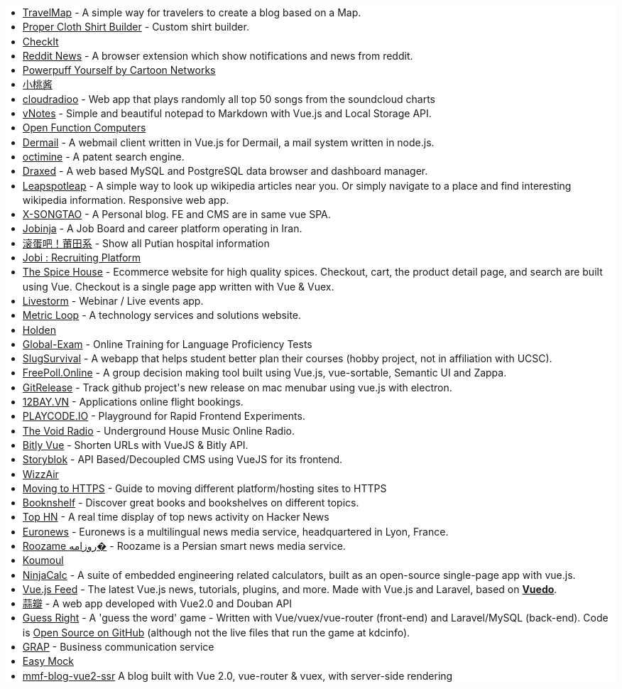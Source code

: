* [TravelMap](http://clem.travelmap.fr/)  - A simple way for travelers to create a blog based on a Map.
* [Proper Cloth Shirt Builder](https://propercloth.com/design-a-shirt)  - Custom shirt builder.
* [CheckIt](https://check-it.io/)
* [Reddit News](https://github.com/Mati365/reddit-news)  - A browser extension which show notifications and news from reddit.
* [Powerpuff Yourself by Cartoon Networks](https://www.powerpuffyourself.com/)
* [小桃酱](https://app.xiaotaojiang.com/)
* [cloudradioo](http://cloudradioo.com/)  - Web app that plays randomly all top 50 songs from the soundcloud charts
* [vNotes](https://halfeld.github.io/v-notes/#!/)  - Simple and beautiful notepad to Markdown with Vue.js and Local Storage API.
* [Open Function Computers](http://www.openfunctioncomputers.com/#!/home)
* [Dermail](https://github.com/zllovesuki/dermail-webmail)  - A webmail client written in Vue.js for Dermail, a mail system written in node.js.
* [octimine](https://www.octimine.com/)  - A patent search engine.
* [Draxed](https://www.draxed.com/)  - A web based MySQL and PostgreSQL data browser and dashboard manager.
* [Leapspotleap](http://www.leapspotleap.com/)  - A simple way to look up wikipedia articles near you. Or simply navigate to a place and find interesting wikipedia information. Responsive web app.
* [X-SONGTAO](http://xiangsongtao.com/)  - A Personal blog. FE and CMS are in same vue SPA.
* [Jobinja](https://jobinja.ir/)  - A Job Board and career platform operating in Iran.
* [滚蛋吧！莆田系](https://putianxi.github.io/)  - Show all Putian hospital information
* [Jobi : Recruiting Platform](https://www.jobi.tn/)
* [The Spice House](https://www.thespicehouse.com/)  - Ecommerce website for high quality spices. Checkout, cart, the product detail page, and search are built using Vue. Checkout is a single page app written with Vue & Vuex.
* [Livestorm](http://livestorm.co/)  - Webinar / Live events app.
* [Metric Loop](https://metricloop.com/)  - A technology services and solutions website.
* [Holden](https://www.holden.com.au/)
* [Global-Exam](https://global-exam.com/)  - Online Training for Language Proficiency Tests
* [SlugSurvival](https://github.com/zllovesuki/slugsurvival)  - A webapp that helps student better plan their courses \(hobby project, not in affiliation with UCSC\).
* [FreePoll.Online](https://www.freepoll.online/)  - A group decision making tool built using Vue.js, vue-sortable, Semantic UI and Zappa.
* [GitRelease](https://github.com/ChangJoo-Park/gitrelease-app)  - Track github project's new release on mac menubar using vue.js with electron.
* [12BAY.VN](https://12bay.vn/)  - Applications online flight bookings.
* [PLAYCODE.IO](https://playcode.io/)  - Playground for Rapid Frontend Experiments.
* [The Void Radio](http://thevoidrad.io/)  - Underground House Music Online Radio.
* [Bitly Vue](https://alpixel.github.io/bitly-vuejs)  - Shorten URLs with VueJS & Bitly API.
* [Storyblok](https://www.storyblok.com/)  - API Based/Decoupled CMS using VueJS for its frontend.
* [WizzAir](https://wizzair.com/)
* [Moving to HTTPS](https://movingtohttps.com/)  - Guide to moving different platform/hosting sites to HTTPS
* [Booknshelf](https://booknshelf.com/)  - Discover great books and bookshelves on different topics.
* [Top HN](https://tophn.info/)  - A real time display of top news activity on Hacker News
* [Euronews](http://www.euronews.com/)  - Euronews is a multilingual news media service, headquartered in Lyon, France.
* [Roozame روزامه�](http://www.roozame.com/)  - Roozame is a Persian smart news media service.
* [Koumoul](https://koumoul.com/)
* [NinjaCalc](http://ninja-calc.mbedded.ninja/)  - A suite of embedded engineering related calculators, built as an open-source single-page app with vue.js.
* [Vue.js Feed](https://vuejsfeed.com/)  - The latest Vue.js news, tutorials, plugins, and more. Made with Vue.js and Laravel, based on  [**Vuedo**](https://github.com/Vuedo/vuedo).
* [蒜瓣](https://github.com/JasonBai007/suanban)  - A web app developed with Vue2.0 and Douban API
* [Guess Right](https://kdcinfo.com/guessright/)  - A 'guess the word' game - Written with Vue/vuex/vue-router \(front-end\) and Laravel/MySQL \(back-end\). Code is  [Open Source on GitHub](https://github.com/KDCinfo/guess-right)  \(although not the live files that run the game at kdcinfo\).
* [GRAP](https://grap.io/)  - Business communication service
* [Easy Mock](https://easy-mock.com/)
* [mmf-blog-vue2-ssr](https://github.com/lincenying/mmf-blog-vue2-ssr)  A blog built with Vue 2.0, vue-router & vuex, with server-side rendering
